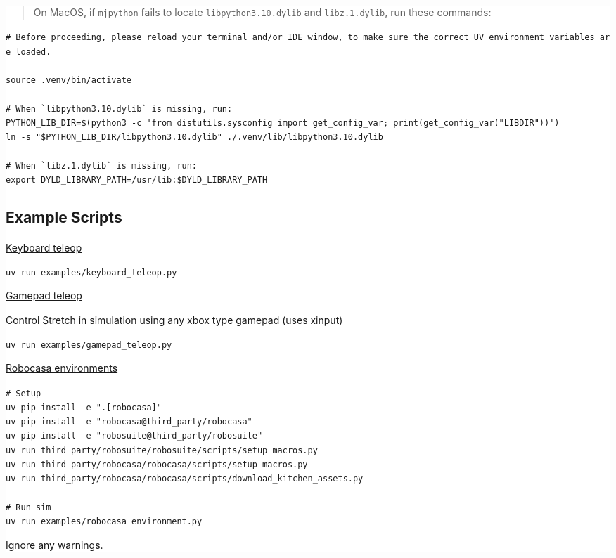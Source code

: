 > On MacOS, if `mjpython` fails to locate `libpython3.10.dylib` and `libz.1.dylib`, run these commands:
```shell
# Before proceeding, please reload your terminal and/or IDE window, to make sure the correct UV environment variables are loaded.

source .venv/bin/activate

# When `libpython3.10.dylib` is missing, run:
PYTHON_LIB_DIR=$(python3 -c 'from distutils.sysconfig import get_config_var; print(get_config_var("LIBDIR"))')
ln -s "$PYTHON_LIB_DIR/libpython3.10.dylib" ./.venv/lib/libpython3.10.dylib

# When `libz.1.dylib` is missing, run:
export DYLD_LIBRARY_PATH=/usr/lib:$DYLD_LIBRARY_PATH
```

## Example Scripts

[Keyboard teleop](https://github.com/hello-robot/stretch_mujoco/tree/main/examples/keyboard_teleop.py)

```
uv run examples/keyboard_teleop.py
```

[Gamepad teleop](https://github.com/hello-robot/stretch_mujoco/tree/main/examples/gamepad_teleop.py)

Control Stretch in simulation using any xbox type gamepad (uses xinput)

```
uv run examples/gamepad_teleop.py
```

[Robocasa environments](https://github.com/hello-robot/stretch_mujoco/tree/main/examples/robocasa_environment.py)

```
# Setup
uv pip install -e ".[robocasa]"
uv pip install -e "robocasa@third_party/robocasa"
uv pip install -e "robosuite@third_party/robosuite"
uv run third_party/robosuite/robosuite/scripts/setup_macros.py
uv run third_party/robocasa/robocasa/scripts/setup_macros.py
uv run third_party/robocasa/robocasa/scripts/download_kitchen_assets.py

# Run sim
uv run examples/robocasa_environment.py
```

Ignore any warnings.
